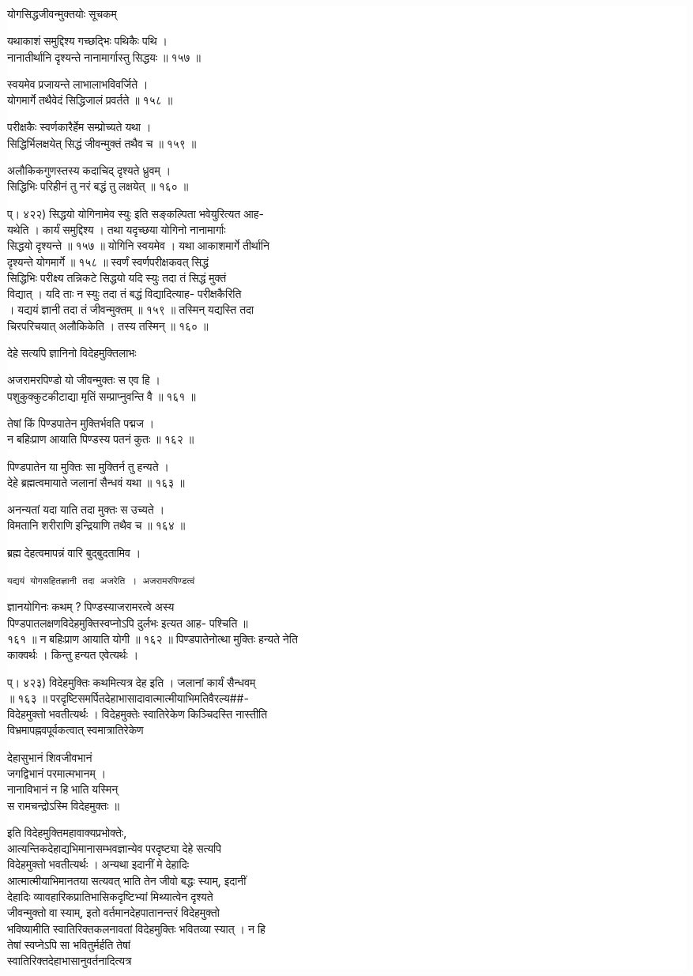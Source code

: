 योगसिद्धजीवन्मुक्तयोः सूचकम्  
  
यथाकाशं समुद्दिश्य गच्छद्भिः पथिकैः पथि ।  
नानातीर्थानि दृश्यन्ते नानामार्गास्तु सिद्धयः ॥ १५७ ॥  
  
स्वयमेव प्रजायन्ते लाभालाभविवर्जिते ।  
योगमार्गे तथैवेदं सिद्धिजालं प्रवर्तते ॥ १५८ ॥  
  
परीक्षकैः स्वर्णकारैर्हेम सम्प्रोच्यते यथा ।  
सिद्धिर्भिलक्षयेत् सिद्धं जीवन्मुक्तं तथैव च ॥ १५९ ॥  
  
अलौकिकगुणस्तस्य कदाचिद् दृश्यते ध्रुवम् ।  
सिद्धिभिः परिहीनं तु नरं बद्धं तु लक्षयेत् ॥ १६० ॥  
  
प्। ४२२) सिद्धयो योगिनामेव स्युः इति सङ्कल्पिता भवेयुरित्यत आह-   
यथेति । कार्यं समुद्दिश्य । तथा यदृच्छया योगिनो नानामार्गाः   
सिद्धयो दृश्यन्ते ॥ १५७ ॥ योगिनि स्वयमेव । यथा आकाशमार्गे तीर्थानि   
दृश्यन्ते योगमार्गे ॥ १५८ ॥ स्वर्णं स्वर्णपरीक्षकवत् सिद्धं   
सिद्धिभिः परीक्ष्य तन्निकटे सिद्धयो यदि स्युः तदा तं सिद्धं मुक्तं   
विद्यात् । यदि ताः न स्युः तदा तं बद्धं विद्यादित्याह- परीक्षकैरिति   
। यद्ययं ज्ञानी तदा तं जीवन्मुक्तम् ॥ १५९ ॥ तस्मिन् यद्यस्ति तदा   
चिरपरिचयात् अलौकिकेति । तस्य तस्मिन् ॥ १६० ॥  
  
देहे सत्यपि ज्ञानिनो विदेहमुक्तिलाभः  
  
अजरामरपिण्डो यो जीवन्मुक्तः स एव हि ।  
पशुकुक्कुटकीटाद्या मृतिं सम्प्राप्नुवन्ति वै ॥ १६१ ॥  
  
तेषां किं पिण्डपातेन मुक्तिर्भवति पद्मज ।  
न बहिःप्राण आयाति पिण्डस्य पतनं कुतः ॥ १६२ ॥  
  
पिण्डपातेन या मुक्तिः सा मुक्तिर्न तु हन्यते ।  
देहे ब्रह्मत्वमायाते जलानां सैन्धवं यथा ॥ १६३ ॥  
  
अनन्यतां यदा याति तदा मुक्तः स उच्यते ।  
विमतानि शरीराणि इन्द्रियाणि तथैव च ॥ १६४ ॥  
  
ब्रह्म देहत्वमापन्नं वारि बुद्बुदतामिव ।  
  
	यद्ययं योगसहितज्ञानी तदा अजरेति । अजरामरपिण्डत्वं   
ज्ञानयोगिनः कथम् ? पिण्डस्याजरामरत्वे अस्य   
पिण्डपातलक्षणविदेहमुक्तिस्वप्नोऽपि दुर्लभः इत्यत आह- पश्चिति ॥   
१६१ ॥ न बहिःप्राण आयाति योगी ॥ १६२ ॥ पिण्डपातेनोत्था मुक्तिः हन्यते नेति   
काक्वर्थः । किन्तु हन्यत एवेत्यर्थः ।  
  
प्। ४२३) विदेहमुक्तिः कथमित्यत्र देह इति । जलानां कार्यं सैन्धवम्   
॥ १६३ ॥ परदृष्टिसमर्पितदेहाभासादावात्मात्मीयाभिमतिवैरल्य##-  
विदेहमुक्तो भवतीत्यर्थः । विदेहमुक्तेः स्वातिरेकेण किञ्चिदस्ति नास्तीति   
विभ्रमापह्नवपूर्वकत्वात् स्वमात्रातिरेकेण  
  
देहासुभानं शिवजीवभानं  
जगद्विभानं परमात्मभानम् ।  
नानाविभानं न हि भाति यस्मिन्  
स रामचन्द्रोऽस्मि विदेहमुक्तः ॥  
  
इति विदेहमुक्तिमहावाक्यप्रभोक्तेः,   
आत्यन्तिकदेहाद्यभिमानासम्भवज्ञान्येव परदृष्ट्या देहे सत्यपि   
विदेहमुक्तो भवतीत्यर्थः । अन्यथा इदानीं मे देहादिः   
आत्मात्मीयाभिमानतया सत्यवत् भाति तेन जीवो बद्धः स्याम्, इदानीं   
देहादिः व्यावहारिकप्रातिभासिकदृष्टिभ्यां मिथ्यात्वेन दृश्यते   
जीवन्मुक्तो वा स्याम्, इतो वर्तमानदेहपातानन्तरं विदेहमुक्तो   
भविष्यामीति स्वातिरिक्तकलनावतां विदेहमुक्तिः भवितव्या स्यात् । न हि   
तेषां स्वप्नेऽपि सा भवितुर्मर्हति तेषां   
स्वातिरिक्तदेहाभासानुवर्तनादित्यत्र  
  